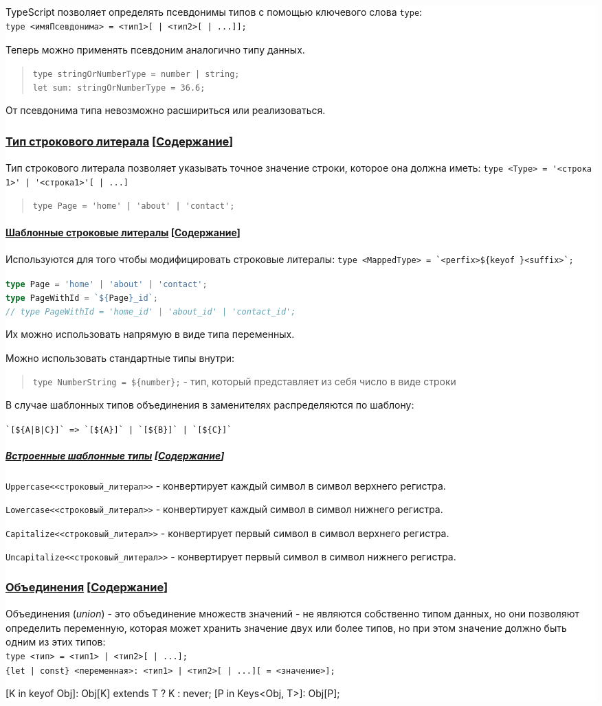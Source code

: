 TypeScript позволяет определять псевдонимы типов с помощью ключевого слова `type`:  
`type <имяПсевдонима> = <тип1>[ | <тип2>[ | ...]];`

Теперь можно применять псевдоним аналогично типу данных.

> `type stringOrNumberType = number | string;`  
> `let sum: stringOrNumberType = 36.6;`

От псевдонима типа невозможно расшириться или реализоваться.

### <a id="Тип-строкового-литерала" href="#Тип-строкового-литерала">Тип строкового литерала</a> [<a id="Содержание" href="#Содержание">Содержание</a>]

Тип строкового литерала позволяет указывать точное значение строки, которое она должна иметь: `type <Type> = '<строка1>' | '<строка1>'[ | ...]`

> `type Page = 'home' | 'about' | 'contact';`

#### <a id="Шаблонные-строковые-литералы" href="#Шаблонные-строковые-литералы">Шаблонные строковые литералы</a> [<a id="Содержание" href="#Содержание">Содержание</a>]

Используются для того чтобы модифицировать строковые литералы: ```type <MappedType> = `<perfix>${keyof }<suffix>`;```

```typescript
type Page = 'home' | 'about' | 'contact';
type PageWithId = `${Page}_id`;
// type PageWithId = 'home_id' | 'about_id' | 'contact_id';
```

Их можно использовать напрямую в виде типа переменных.

Можно использовать стандартные типы внутри:
> `type NumberString = ${number};` - тип, который представляет из себя число в виде строки

В случае шаблонных типов объединения в заменителях распределяются по шаблону:
```
`[${A|B|C}]` => `[${A}]` | `[${B}]` | `[${C}]`
```

##### <a id="Встроенные-шаблонные-типы" href="#Встроенные-шаблонные-типы">Встроенные шаблонные типы</a> [<a id="Содержание" href="#Содержание">Содержание</a>]

`Uppercase<<строковый_литерал>>` - конвертирует каждый символ в символ верхнего регистра.

`Lowercase<<строковый_литерал>>` - конвертирует каждый символ в символ нижнего регистра.

`Capitalize<<строковый_литерал>>` - конвертирует первый символ в символ верхнего регистра.

`Uncapitalize<<строковый_литерал>>` - конвертирует первый символ в символ нижнего регистра.

### <a id="Объединения" href="#Объединения">Объединения</a> [<a id="Содержание" href="#Содержание">Содержание</a>]

Объединения (*union*) - это объединение множеств значений - не являются собственно типом данных, но они позволяют определить переменную, которая может хранить значение двух или более типов, но при этом значение должно быть одним из этих типов:  
`type <тип> = <тип1> | <тип2>[ | ...];`  
`{let | const} <переменная>: <тип1> | <тип2>[ | ...][ = <значение>];`


  [K in keyof Obj]: Obj[K] extends T ? K : never;
  [P in Keys<Obj, T>]: Obj[P];